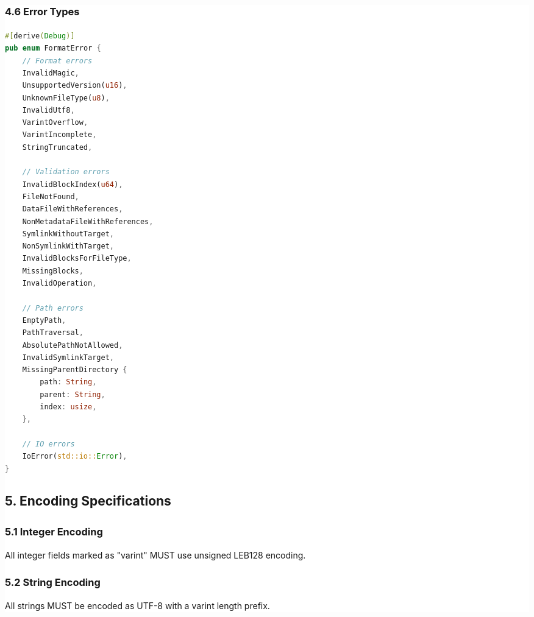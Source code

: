 ### 4.6 Error Types

```rust
#[derive(Debug)]
pub enum FormatError {
    // Format errors
    InvalidMagic,
    UnsupportedVersion(u16),
    UnknownFileType(u8),
    InvalidUtf8,
    VarintOverflow,
    VarintIncomplete,
    StringTruncated,
    
    // Validation errors
    InvalidBlockIndex(u64),
    FileNotFound,
    DataFileWithReferences,
    NonMetadataFileWithReferences,
    SymlinkWithoutTarget,
    NonSymlinkWithTarget,
    InvalidBlocksForFileType,
    MissingBlocks,
    InvalidOperation,
    
    // Path errors
    EmptyPath,
    PathTraversal,
    AbsolutePathNotAllowed,
    InvalidSymlinkTarget,
    MissingParentDirectory {
        path: String,
        parent: String,
        index: usize,
    },
    
    // IO errors
    IoError(std::io::Error),
}
```

## 5. Encoding Specifications

### 5.1 Integer Encoding

All integer fields marked as "varint" MUST use unsigned LEB128 encoding.

### 5.2 String Encoding

All strings MUST be encoded as UTF-8 with a varint length prefix.
